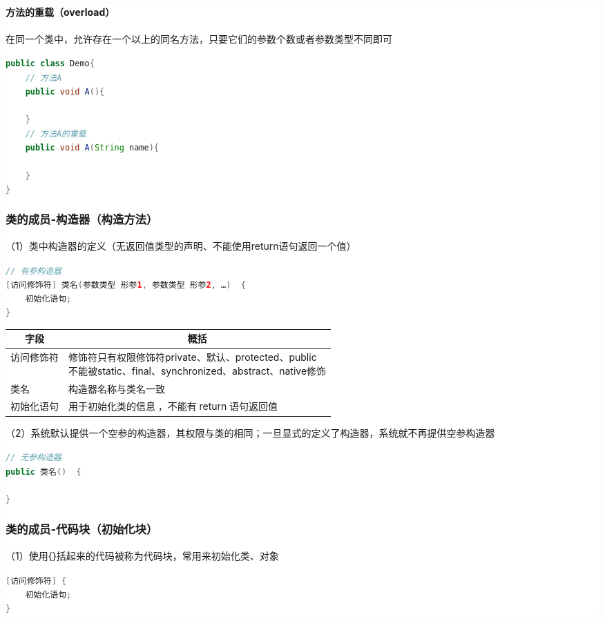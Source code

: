 #### 方法的重载（overload）

 在同一个类中，允许存在一个以上的同名方法，只要它们的参数个数或者参数类型不同即可

```java
public class Demo{
    // 方法A
    public void A(){
        
    }
    // 方法A的重载
    public void A(String name){
        
    }
}
```



### 类的成员-构造器（构造方法）

（1）类中构造器的定义（无返回值类型的声明、不能使用return语句返回一个值）

```java
// 有参构造器
[访问修饰符] 类名(参数类型 形参1, 参数类型 形参2, …)  { 
	初始化语句;
} 
```

| 字段       | 概括                                                         |
| ---------- | ------------------------------------------------------------ |
| 访问修饰符 | 修饰符只有权限修饰符private、默认、protected、public<br>不能被static、final、synchronized、abstract、native修饰 |
| 类名       | 构造器名称与类名一致                                         |
| 初始化语句 | 用于初始化类的信息 ，不能有 return 语句返回值                |

（2）系统默认提供一个空参的构造器，其权限与类的相同；一旦显式的定义了构造器，系统就不再提供空参构造器

```java
// 无参构造器
public 类名()  { 

} 
```

### 类的成员-代码块（初始化块）

（1）使用{}括起来的代码被称为代码块，常用来初始化类、对象

```java
[访问修饰符] {
    初始化语句;
} 
```
